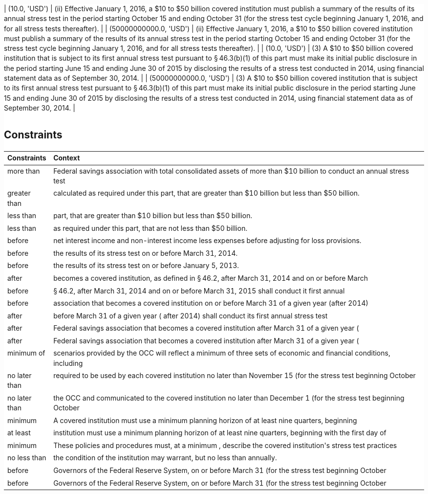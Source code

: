 | (10.0, 'USD')          | (ii) Effective January 1, 2016, a $10 to $50 billion covered institution must publish a summary of the results of its annual stress test in the period starting October 15 and ending October 31 (for the stress test cycle beginning January 1, 2016, and for all stress tests thereafter).                                                                                                                                                                                                                                                                                                                                               |
| (50000000000.0, 'USD') | (ii) Effective January 1, 2016, a $10 to $50 billion covered institution must publish a summary of the results of its annual stress test in the period starting October 15 and ending October 31 (for the stress test cycle beginning January 1, 2016, and for all stress tests thereafter).                                                                                                                                                                                                                                                                                                                                               |
| (10.0, 'USD')          | (3) A $10 to $50 billion covered institution that is subject to its first annual stress test pursuant to &#167;&#8201;46.3(b)(1) of this part must make its initial public disclosure in the period starting June 15 and ending June 30 of 2015 by disclosing the results of a stress test conducted in 2014, using financial statement data as of September 30, 2014.                                                                                                                                                                                                                                                                     |
| (50000000000.0, 'USD') | (3) A $10 to $50 billion covered institution that is subject to its first annual stress test pursuant to &#167;&#8201;46.3(b)(1) of this part must make its initial public disclosure in the period starting June 15 and ending June 30 of 2015 by disclosing the results of a stress test conducted in 2014, using financial statement data as of September 30, 2014.                                                                                                                                                                                                                                                                     |


## Constraints

| Constraints   | Context                                                                                                                 |
|:--------------|:------------------------------------------------------------------------------------------------------------------------|
| more than     | Federal savings association with total consolidated assets of more than $10 billion to conduct an annual stress test    |
| greater than  | calculated as required under this part, that are greater than  $10 billion but less than $50 billion.                   |
| less than     | part, that are greater than $10 billion but less than  $50 billion.                                                     |
| less than     | as required under this part, that are not less than  $50 billion.                                                       |
| before        | net interest income and non-interest income less expenses before  adjusting for loss provisions.                        |
| before        | the results of its stress test on or before  March 31, 2014.                                                            |
| before        | the results of its stress test on or before  January 5, 2013.                                                           |
| after         | becomes a covered institution, as defined in &#167;&#8201;46.2, after March 31, 2014 and on or before March             |
| before        | &#167;&#8201;46.2, after March 31, 2014 and on or before March 31, 2015 shall conduct it first annual                   |
| before        | association that becomes a covered institution on or before March 31 of a given year (after 2014)                       |
| after         | before March 31 of a given year ( after 2014) shall conduct its first annual stress test                                |
| after         | Federal savings association that becomes a covered institution after  March 31 of a given year (                        |
| after         | Federal savings association that becomes a covered institution after  March 31 of a given year (                        |
| minimum of    | scenarios provided by the OCC will reflect a minimum of three sets of economic and financial conditions, including      |
| no later than | required to be used by each covered institution no later than November 15 (for the stress test beginning October        |
| no later than | the OCC and communicated to the covered institution no later than December 1 (for the stress test beginning October     |
| minimum       | A covered institution must use a  minimum planning horizon of at least nine quarters, beginning                         |
| at least      | institution must use a minimum planning horizon of at least nine quarters, beginning with the first day of              |
| minimum       | These policies and procedures must, at a  minimum , describe the covered institution's stress test practices            |
| no less than  | the condition of the institution may warrant, but no less than  annually.                                               |
| before        | Governors of the Federal Reserve System, on or before March 31 (for the stress test beginning October                   |
| before        | Governors of the Federal Reserve System, on or before March 31 (for the stress test beginning October                   |